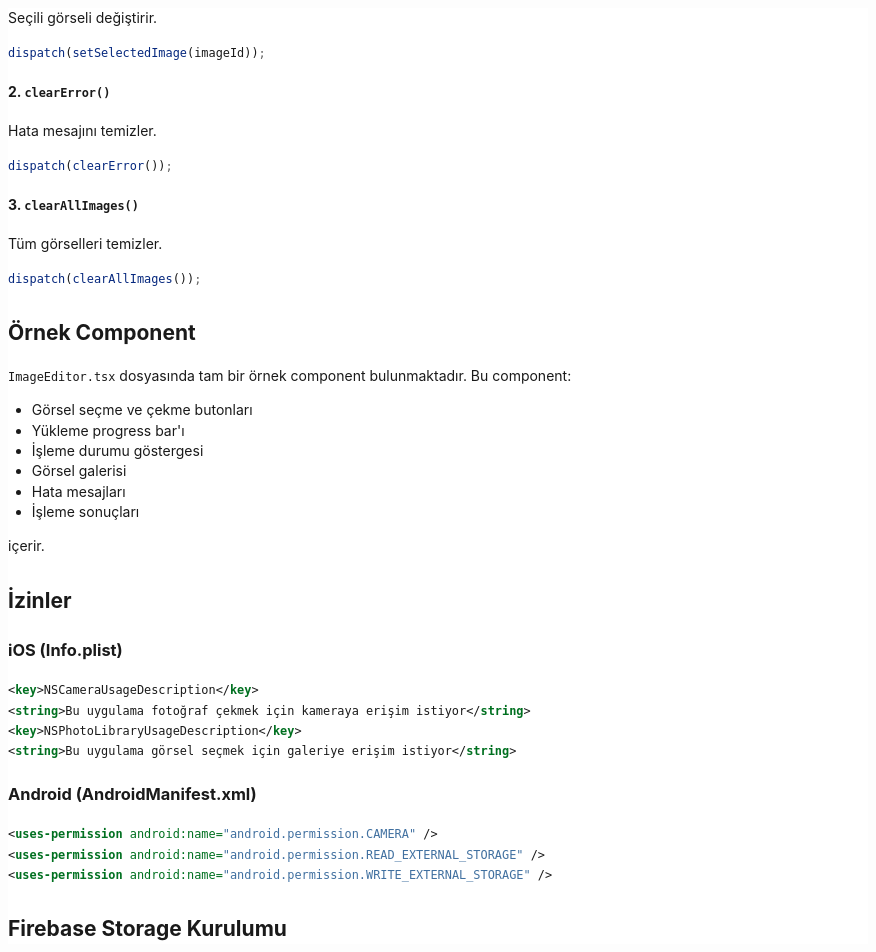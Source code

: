 Seçili görseli değiştirir.

```typescript
dispatch(setSelectedImage(imageId));
```

#### 2. `clearError()`

Hata mesajını temizler.

```typescript
dispatch(clearError());
```

#### 3. `clearAllImages()`

Tüm görselleri temizler.

```typescript
dispatch(clearAllImages());
```

## Örnek Component

`ImageEditor.tsx` dosyasında tam bir örnek component bulunmaktadır. Bu component:

- Görsel seçme ve çekme butonları
- Yükleme progress bar'ı
- İşleme durumu göstergesi
- Görsel galerisi
- Hata mesajları
- İşleme sonuçları

içerir.

## İzinler

### iOS (Info.plist)

```xml
<key>NSCameraUsageDescription</key>
<string>Bu uygulama fotoğraf çekmek için kameraya erişim istiyor</string>
<key>NSPhotoLibraryUsageDescription</key>
<string>Bu uygulama görsel seçmek için galeriye erişim istiyor</string>
```

### Android (AndroidManifest.xml)

```xml
<uses-permission android:name="android.permission.CAMERA" />
<uses-permission android:name="android.permission.READ_EXTERNAL_STORAGE" />
<uses-permission android:name="android.permission.WRITE_EXTERNAL_STORAGE" />
```

## Firebase Storage Kurulumu
